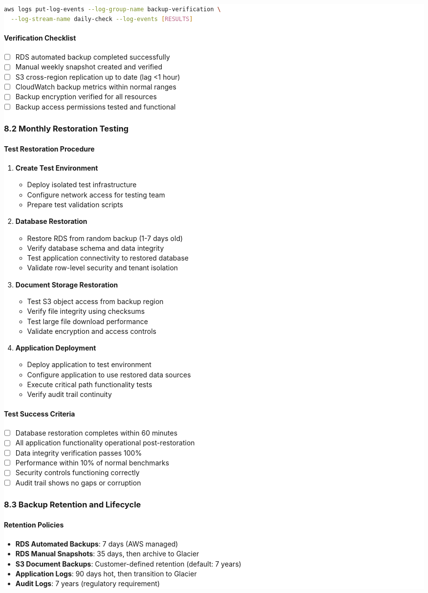 ```bash
aws logs put-log-events --log-group-name backup-verification \
  --log-stream-name daily-check --log-events [RESULTS]
```

#### Verification Checklist
- [ ] RDS automated backup completed successfully
- [ ] Manual weekly snapshot created and verified
- [ ] S3 cross-region replication up to date (lag <1 hour)
- [ ] CloudWatch backup metrics within normal ranges
- [ ] Backup encryption verified for all resources
- [ ] Backup access permissions tested and functional

### 8.2 Monthly Restoration Testing

#### Test Restoration Procedure
1. **Create Test Environment**
   - Deploy isolated test infrastructure
   - Configure network access for testing team
   - Prepare test validation scripts

2. **Database Restoration**
   - Restore RDS from random backup (1-7 days old)
   - Verify database schema and data integrity
   - Test application connectivity to restored database
   - Validate row-level security and tenant isolation

3. **Document Storage Restoration**
   - Test S3 object access from backup region
   - Verify file integrity using checksums
   - Test large file download performance
   - Validate encryption and access controls

4. **Application Deployment**
   - Deploy application to test environment
   - Configure application to use restored data sources
   - Execute critical path functionality tests
   - Verify audit trail continuity

#### Test Success Criteria
- [ ] Database restoration completes within 60 minutes
- [ ] All application functionality operational post-restoration
- [ ] Data integrity verification passes 100%
- [ ] Performance within 10% of normal benchmarks
- [ ] Security controls functioning correctly
- [ ] Audit trail shows no gaps or corruption

### 8.3 Backup Retention and Lifecycle

#### Retention Policies
- **RDS Automated Backups**: 7 days (AWS managed)
- **RDS Manual Snapshots**: 35 days, then archive to Glacier
- **S3 Document Backups**: Customer-defined retention (default: 7 years)
- **Application Logs**: 90 days hot, then transition to Glacier
- **Audit Logs**: 7 years (regulatory requirement)
